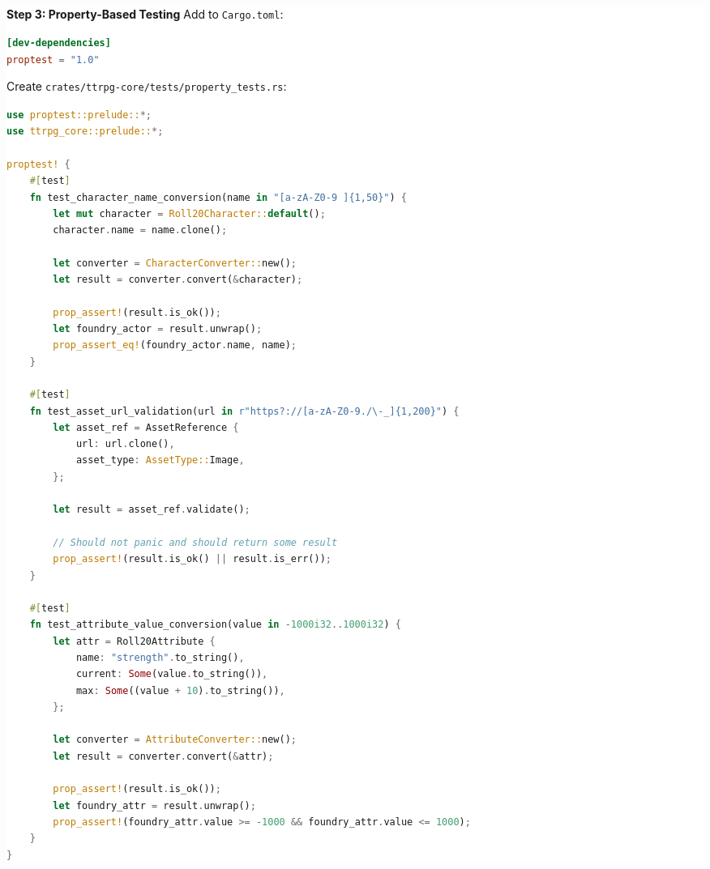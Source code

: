**Step 3: Property-Based Testing**
Add to `Cargo.toml`:
```toml
[dev-dependencies]
proptest = "1.0"
```

Create `crates/ttrpg-core/tests/property_tests.rs`:
```rust
use proptest::prelude::*;
use ttrpg_core::prelude::*;

proptest! {
    #[test]
    fn test_character_name_conversion(name in "[a-zA-Z0-9 ]{1,50}") {
        let mut character = Roll20Character::default();
        character.name = name.clone();
        
        let converter = CharacterConverter::new();
        let result = converter.convert(&character);
        
        prop_assert!(result.is_ok());
        let foundry_actor = result.unwrap();
        prop_assert_eq!(foundry_actor.name, name);
    }
    
    #[test]
    fn test_asset_url_validation(url in r"https?://[a-zA-Z0-9./\-_]{1,200}") {
        let asset_ref = AssetReference {
            url: url.clone(),
            asset_type: AssetType::Image,
        };
        
        let result = asset_ref.validate();
        
        // Should not panic and should return some result
        prop_assert!(result.is_ok() || result.is_err());
    }
    
    #[test]
    fn test_attribute_value_conversion(value in -1000i32..1000i32) {
        let attr = Roll20Attribute {
            name: "strength".to_string(),
            current: Some(value.to_string()),
            max: Some((value + 10).to_string()),
        };
        
        let converter = AttributeConverter::new();
        let result = converter.convert(&attr);
        
        prop_assert!(result.is_ok());
        let foundry_attr = result.unwrap();
        prop_assert!(foundry_attr.value >= -1000 && foundry_attr.value <= 1000);
    }
}
```
